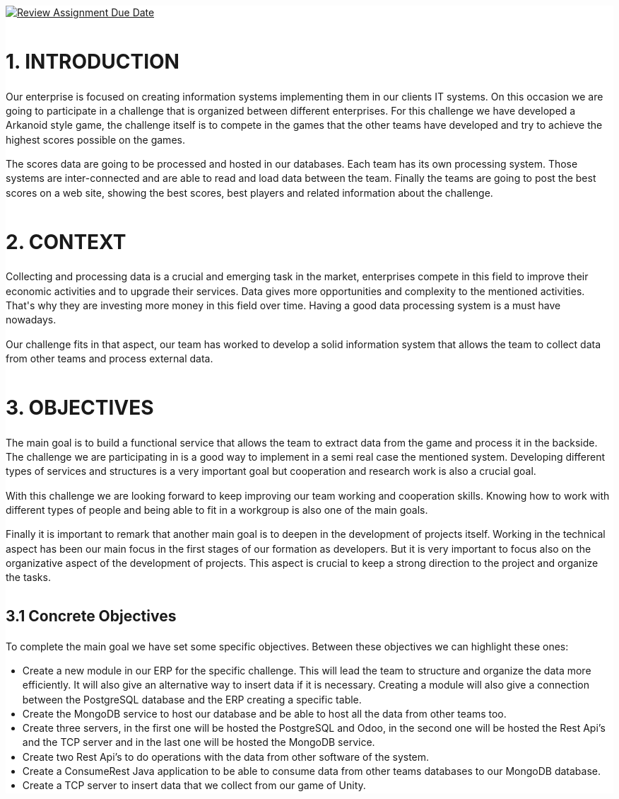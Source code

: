 [![Review Assignment Due Date](https://classroom.github.com/assets/deadline-readme-button-24ddc0f5d75046c5622901739e7c5dd533143b0c8e959d652212380cedb1ea36.svg)](https://classroom.github.com/a/BCe9CvF7)

# 1. INTRODUCTION 

Our enterprise is focused on creating information systems implementing them in our clients IT systems. On this occasion we are going to participate in a challenge that is organized between different enterprises. For this challenge we have developed a Arkanoid style game, the challenge itself is to compete in the games that the other teams have developed and try to achieve the highest scores possible on the games. 

The scores data are going to be processed and hosted in our databases. Each team has its own processing system. Those systems are inter-connected and are able to read and load data between the team. Finally the teams are going to post the best scores on a web site, showing the best scores, best players and related information about the challenge. 

# 2. CONTEXT

Collecting and processing data is a crucial and emerging task in the market, enterprises compete in this field to improve their economic activities and to upgrade their services. Data gives more opportunities and complexity to the mentioned activities. That's why they are investing more money in this field over time. Having a good data processing system is a must have nowadays.

Our challenge fits in that aspect, our team has worked to develop a solid information system that allows the team to collect data from other teams and process external data.

# 3. OBJECTIVES 

The main goal is to build a functional service that allows the team to extract data from the game and process it in the backside. The challenge we are participating in is a good way to implement in a semi real case the mentioned system. Developing different types of services and structures is a very important goal but cooperation and research work is also a crucial goal.

With this challenge we are looking forward to keep improving our team working and cooperation skills. Knowing how to work with different types of people and being able to fit in a workgroup is also one of the main goals.

Finally it is important to remark that another main goal is to deepen in the development of projects itself. Working in the technical aspect has been our main focus in the first stages of our formation as developers. But it is very important to focus also on the organizative aspect of the development of projects. This aspect is crucial to keep a strong direction to the project and organize the tasks.

## 3.1 Concrete Objectives 

To complete the main goal we have set some specific objectives. Between these objectives we can highlight these ones:

- Create a new module in our ERP for the specific challenge. This will lead the team to structure and organize the data more efficiently. It will also give an alternative way to insert data if it is necessary. Creating a 
module will also give a connection between the PostgreSQL database and the ERP creating a specific table.
- Create the MongoDB service to host our database and be able to host all the data from other teams too.
- Create three servers, in the first one will be hosted the PostgreSQL and Odoo, in the second one will be hosted the Rest Api’s and the TCP server and in the last one will be hosted the MongoDB service.
- Create two Rest Api’s to do operations with the data from other software of the system.
- Create a ConsumeRest Java application to be able to consume data from other teams databases to our MongoDB database.
- Create a TCP server to insert data that we collect from our game of Unity.